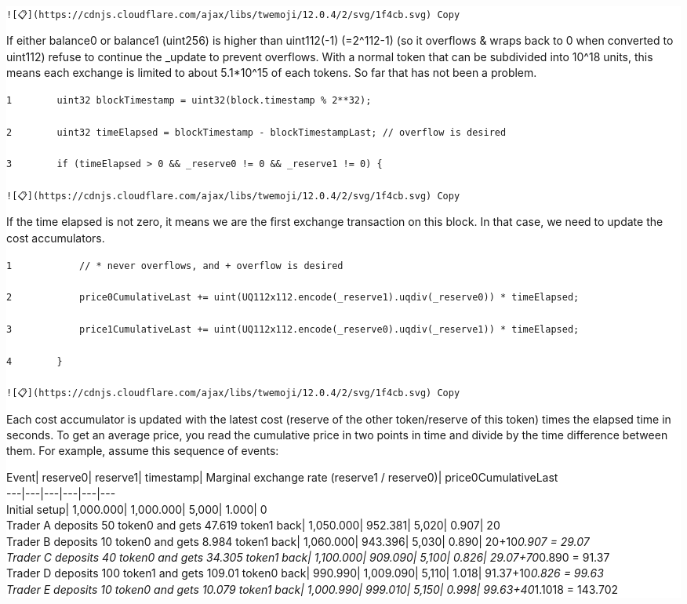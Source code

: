     ![📋](https://cdnjs.cloudflare.com/ajax/libs/twemoji/12.0.4/2/svg/1f4cb.svg) Copy

If either balance0 or balance1 (uint256) is higher than uint112(-1) (=2^112-1)
(so it overflows & wraps back to 0 when converted to uint112) refuse to
continue the _update to prevent overflows. With a normal token that can be
subdivided into 10^18 units, this means each exchange is limited to about
5.1*10^15 of each tokens. So far that has not been a problem.

    
    
    1        uint32 blockTimestamp = uint32(block.timestamp % 2**32);
    
    2        uint32 timeElapsed = blockTimestamp - blockTimestampLast; // overflow is desired
    
    3        if (timeElapsed > 0 && _reserve0 != 0 && _reserve1 != 0) {
    
    ![📋](https://cdnjs.cloudflare.com/ajax/libs/twemoji/12.0.4/2/svg/1f4cb.svg) Copy

If the time elapsed is not zero, it means we are the first exchange
transaction on this block. In that case, we need to update the cost
accumulators.

    
    
    1            // * never overflows, and + overflow is desired
    
    2            price0CumulativeLast += uint(UQ112x112.encode(_reserve1).uqdiv(_reserve0)) * timeElapsed;
    
    3            price1CumulativeLast += uint(UQ112x112.encode(_reserve0).uqdiv(_reserve1)) * timeElapsed;
    
    4        }
    
    ![📋](https://cdnjs.cloudflare.com/ajax/libs/twemoji/12.0.4/2/svg/1f4cb.svg) Copy

Each cost accumulator is updated with the latest cost (reserve of the other
token/reserve of this token) times the elapsed time in seconds. To get an
average price, you read the cumulative price in two points in time and divide
by the time difference between them. For example, assume this sequence of
events:

Event| reserve0| reserve1| timestamp| Marginal exchange rate (reserve1 /
reserve0)| price0CumulativeLast  
---|---|---|---|---|---  
Initial setup| 1,000.000| 1,000.000| 5,000| 1.000| 0  
Trader A deposits 50 token0 and gets 47.619 token1 back| 1,050.000| 952.381|
5,020| 0.907| 20  
Trader B deposits 10 token0 and gets 8.984 token1 back| 1,060.000| 943.396|
5,030| 0.890| 20+10*0.907 = 29.07  
Trader C deposits 40 token0 and gets 34.305 token1 back| 1,100.000| 909.090|
5,100| 0.826| 29.07+70*0.890 = 91.37  
Trader D deposits 100 token1 and gets 109.01 token0 back| 990.990| 1,009.090|
5,110| 1.018| 91.37+10*0.826 = 99.63  
Trader E deposits 10 token0 and gets 10.079 token1 back| 1,000.990| 999.010|
5,150| 0.998| 99.63+40*1.1018 = 143.702  
  